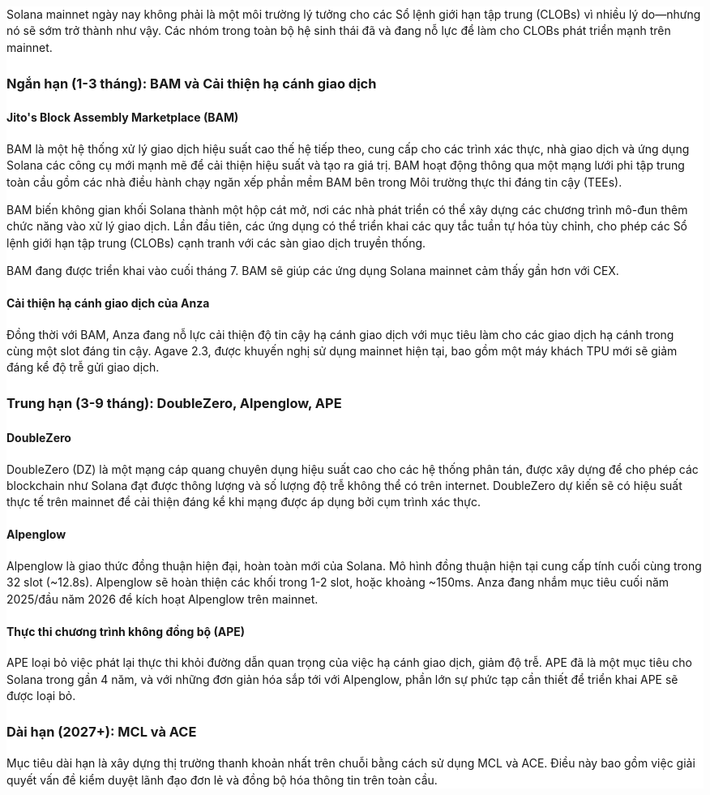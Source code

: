 Solana mainnet ngày nay không phải là một môi trường lý tưởng cho các Sổ lệnh giới hạn tập trung (CLOBs) vì nhiều lý do—nhưng nó sẽ sớm trở thành như vậy. Các nhóm trong toàn bộ hệ sinh thái đã và đang nỗ lực để làm cho CLOBs phát triển mạnh trên mainnet.

### Ngắn hạn (1-3 tháng): BAM và Cải thiện hạ cánh giao dịch

#### Jito's Block Assembly Marketplace (BAM)

BAM là một hệ thống xử lý giao dịch hiệu suất cao thế hệ tiếp theo, cung cấp cho các trình xác thực, nhà giao dịch và ứng dụng Solana các công cụ mới mạnh mẽ để cải thiện hiệu suất và tạo ra giá trị. BAM hoạt động thông qua một mạng lưới phi tập trung toàn cầu gồm các nhà điều hành chạy ngăn xếp phần mềm BAM bên trong Môi trường thực thi đáng tin cậy (TEEs).

BAM biến không gian khối Solana thành một hộp cát mở, nơi các nhà phát triển có thể xây dựng các chương trình mô-đun thêm chức năng vào xử lý giao dịch. Lần đầu tiên, các ứng dụng có thể triển khai các quy tắc tuần tự hóa tùy chỉnh, cho phép các Sổ lệnh giới hạn tập trung (CLOBs) cạnh tranh với các sàn giao dịch truyền thống.

BAM đang được triển khai vào cuối tháng 7. BAM sẽ giúp các ứng dụng Solana mainnet cảm thấy gần hơn với CEX.

#### Cải thiện hạ cánh giao dịch của Anza

Đồng thời với BAM, Anza đang nỗ lực cải thiện độ tin cậy hạ cánh giao dịch với mục tiêu làm cho các giao dịch hạ cánh trong cùng một slot đáng tin cậy. Agave 2.3, được khuyến nghị sử dụng mainnet hiện tại, bao gồm một máy khách TPU mới sẽ giảm đáng kể độ trễ gửi giao dịch.

### Trung hạn (3-9 tháng): DoubleZero, Alpenglow, APE

#### DoubleZero

DoubleZero (DZ) là một mạng cáp quang chuyên dụng hiệu suất cao cho các hệ thống phân tán, được xây dựng để cho phép các blockchain như Solana đạt được thông lượng và số lượng độ trễ không thể có trên internet. DoubleZero dự kiến sẽ có hiệu suất thực tế trên mainnet để cải thiện đáng kể khi mạng được áp dụng bởi cụm trình xác thực.

#### Alpenglow

Alpenglow là giao thức đồng thuận hiện đại, hoàn toàn mới của Solana. Mô hình đồng thuận hiện tại cung cấp tính cuối cùng trong 32 slot (~12.8s). Alpenglow sẽ hoàn thiện các khối trong 1-2 slot, hoặc khoảng ~150ms. Anza đang nhắm mục tiêu cuối năm 2025/đầu năm 2026 để kích hoạt Alpenglow trên mainnet.

#### Thực thi chương trình không đồng bộ (APE)

APE loại bỏ việc phát lại thực thi khỏi đường dẫn quan trọng của việc hạ cánh giao dịch, giảm độ trễ. APE đã là một mục tiêu cho Solana trong gần 4 năm, và với những đơn giản hóa sắp tới với Alpenglow, phần lớn sự phức tạp cần thiết để triển khai APE sẽ được loại bỏ.

### Dài hạn (2027+): MCL và ACE

Mục tiêu dài hạn là xây dựng thị trường thanh khoản nhất trên chuỗi bằng cách sử dụng MCL và ACE. Điều này bao gồm việc giải quyết vấn đề kiểm duyệt lãnh đạo đơn lẻ và đồng bộ hóa thông tin trên toàn cầu.
